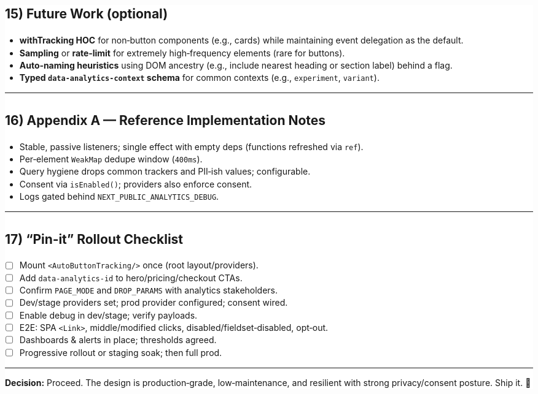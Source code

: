 
## 15) Future Work (optional)

* **withTracking HOC** for non‑button components (e.g., cards) while maintaining event delegation as the default.
* **Sampling** or **rate‑limit** for extremely high‑frequency elements (rare for buttons).
* **Auto‑naming heuristics** using DOM ancestry (e.g., include nearest heading or section label) behind a flag.
* **Typed `data-analytics-context` schema** for common contexts (e.g., `experiment`, `variant`).

---

## 16) Appendix A — Reference Implementation Notes

* Stable, passive listeners; single effect with empty deps (functions refreshed via `ref`).
* Per‑element `WeakMap` dedupe window (`400ms`).
* Query hygiene drops common trackers and PII‑ish values; configurable.
* Consent via `isEnabled()`; providers also enforce consent.
* Logs gated behind `NEXT_PUBLIC_ANALYTICS_DEBUG`.

---

## 17) “Pin‑it” Rollout Checklist

* [ ] Mount `<AutoButtonTracking/>` once (root layout/providers).
* [ ] Add `data-analytics-id` to hero/pricing/checkout CTAs.
* [ ] Confirm `PAGE_MODE` and `DROP_PARAMS` with analytics stakeholders.
* [ ] Dev/stage providers set; prod provider configured; consent wired.
* [ ] Enable debug in dev/stage; verify payloads.
* [ ] E2E: SPA `<Link>`, middle/modified clicks, disabled/fieldset‑disabled, opt‑out.
* [ ] Dashboards & alerts in place; thresholds agreed.
* [ ] Progressive rollout or staging soak; then full prod.

---

**Decision:** Proceed. The design is production‑grade, low‑maintenance, and resilient with strong privacy/consent posture. Ship it. 🚀
